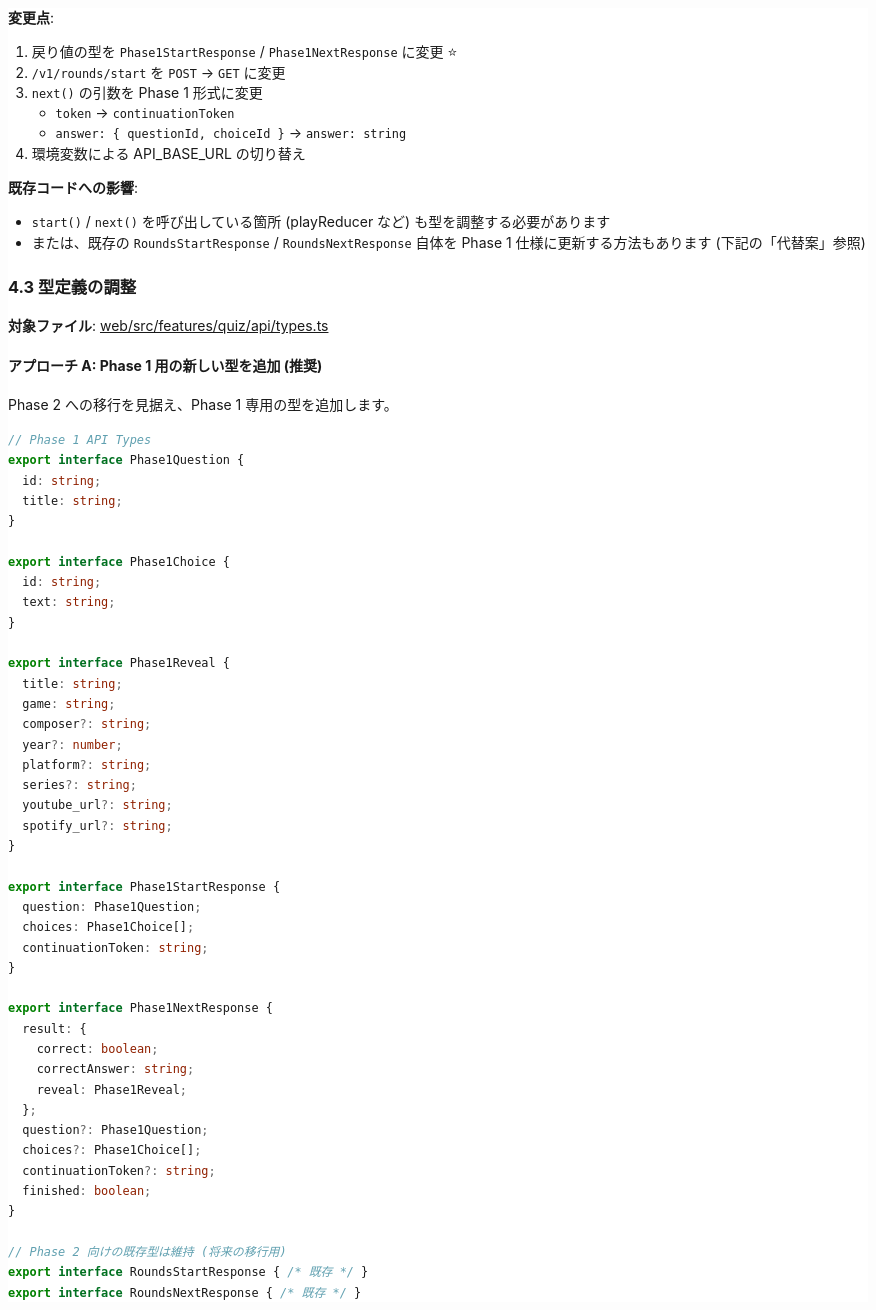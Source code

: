 **変更点**:
1. 戻り値の型を `Phase1StartResponse` / `Phase1NextResponse` に変更 ⭐
2. `/v1/rounds/start` を `POST` → `GET` に変更
3. `next()` の引数を Phase 1 形式に変更
   - `token` → `continuationToken`
   - `answer: { questionId, choiceId }` → `answer: string`
4. 環境変数による API_BASE_URL の切り替え

**既存コードへの影響**:
- `start()` / `next()` を呼び出している箇所 (playReducer など) も型を調整する必要があります
- または、既存の `RoundsStartResponse` / `RoundsNextResponse` 自体を Phase 1 仕様に更新する方法もあります (下記の「代替案」参照)

### 4.3 型定義の調整

**対象ファイル**: [web/src/features/quiz/api/types.ts](../../web/src/features/quiz/api/types.ts)

#### アプローチ A: Phase 1 用の新しい型を追加 (推奨)

Phase 2 への移行を見据え、Phase 1 専用の型を追加します。

```typescript
// Phase 1 API Types
export interface Phase1Question {
  id: string;
  title: string;
}

export interface Phase1Choice {
  id: string;
  text: string;
}

export interface Phase1Reveal {
  title: string;
  game: string;
  composer?: string;
  year?: number;
  platform?: string;
  series?: string;
  youtube_url?: string;
  spotify_url?: string;
}

export interface Phase1StartResponse {
  question: Phase1Question;
  choices: Phase1Choice[];
  continuationToken: string;
}

export interface Phase1NextResponse {
  result: {
    correct: boolean;
    correctAnswer: string;
    reveal: Phase1Reveal;
  };
  question?: Phase1Question;
  choices?: Phase1Choice[];
  continuationToken?: string;
  finished: boolean;
}

// Phase 2 向けの既存型は維持 (将来の移行用)
export interface RoundsStartResponse { /* 既存 */ }
export interface RoundsNextResponse { /* 既存 */ }
```
